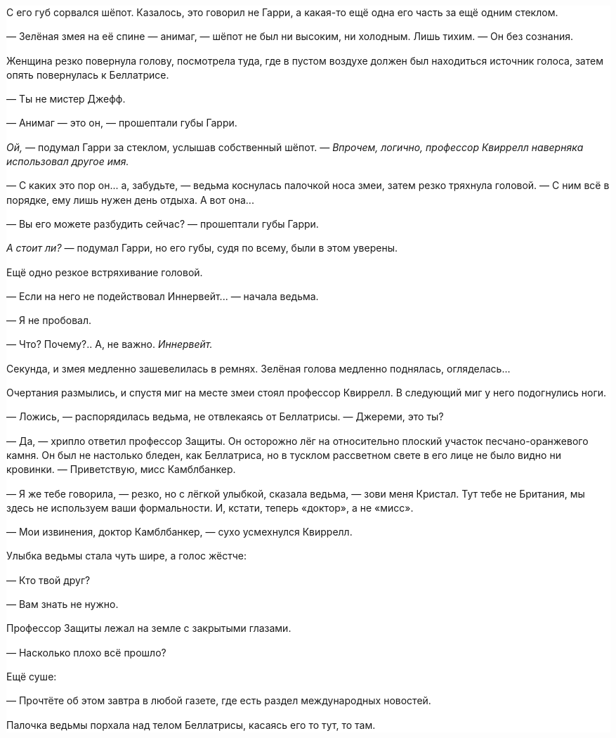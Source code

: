 С его губ сорвался шёпот. Казалось, это говорил не Гарри, а какая-то ещё одна его часть за ещё одним стеклом.

— Зелёная змея на её спине — анимаг, — шёпот не был ни высоким, ни холодным. Лишь тихим. — Он без сознания.

Женщина резко повернула голову, посмотрела туда, где в пустом воздухе должен был находиться источник голоса, затем опять повернулась к Беллатрисе.

— Ты не мистер Джефф.

— Анимаг — это он, — прошептали губы Гарри.

*Ой, —* подумал Гарри за стеклом, услышав собственный шёпот. — *Впрочем, логично, профессор Квиррелл наверняка использовал другое имя.*

— С каких это пор он... а, забудьте, — ведьма коснулась палочкой носа змеи, затем резко тряхнула головой. — С ним всё в порядке, ему лишь нужен день отдыха. А вот она...

— Вы его можете разбудить сейчас? — прошептали губы Гарри.

*А стоит ли? —* подумал Гарри, но его губы, судя по всему, были в этом уверены.

Ещё одно резкое встряхивание головой.

— Если на него не подействовал Иннервейт... — начала ведьма.

— Я не пробовал.

— Что? Почему?.. А, не важно. *Иннервейт.*

Секунда, и змея медленно зашевелилась в ремнях. Зелёная голова медленно поднялась, огляделась...

Очертания размылись, и спустя миг на месте змеи стоял профессор Квиррелл. В следующий миг у него подогнулись ноги.

— Ложись, — распорядилась ведьма, не отвлекаясь от Беллатрисы. — Джереми, это ты?

— Да, — хрипло ответил профессор Защиты. Он осторожно лёг на относительно плоский участок песчано-оранжевого камня. Он был не настолько бледен, как Беллатриса, но в тусклом рассветном свете в его лице не было видно ни кровинки. — Приветствую, мисс Камблбанкер.

— Я же тебе говорила, — резко, но с лёгкой улыбкой, сказала ведьма, — зови меня Кристал. Тут тебе не Британия, мы здесь не используем ваши формальности. И, кстати, теперь «доктор», а не «мисс».

— Мои извинения, доктор Камблбанкер, — сухо усмехнулся Квиррелл.

Улыбка ведьмы стала чуть шире, а голос жёстче:

— Кто твой друг?

— Вам знать не нужно.

Профессор Защиты лежал на земле с закрытыми глазами.

— Насколько плохо всё прошло?

Ещё суше:

— Прочтёте об этом завтра в любой газете, где есть раздел международных новостей.

Палочка ведьмы порхала над телом Беллатрисы, касаясь его то тут, то там.
